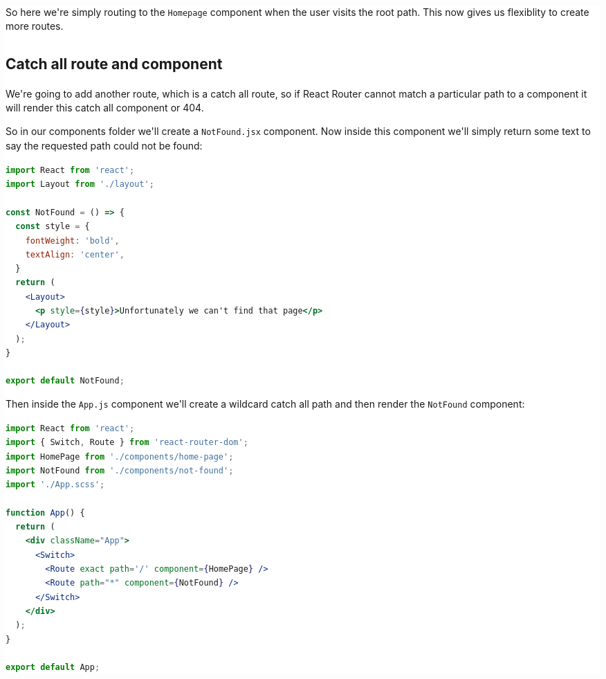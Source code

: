 So here we're simply routing to the `Homepage` component when the user visits the root path. This now gives us flexiblity to create more routes. 

## Catch all route and component 

We're going to add another route, which is a catch all route, so if React Router cannot match a particular path to a component it will render this catch all component or 404. 

So in our components folder we'll create a `NotFound.jsx` component. Now inside this component we'll simply return some text to say the requested path could not be found:

```jsx
import React from 'react';
import Layout from './layout';

const NotFound = () => {
  const style = {
    fontWeight: 'bold',
    textAlign: 'center',
  }
  return (
    <Layout>
      <p style={style}>Unfortunately we can't find that page</p>
    </Layout>
  );
}

export default NotFound;
```

Then inside the `App.js` component we'll create a wildcard catch all path and then render the `NotFound` component: 

```jsx
import React from 'react';
import { Switch, Route } from 'react-router-dom';
import HomePage from './components/home-page';
import NotFound from './components/not-found';
import './App.scss';

function App() {
  return (
    <div className="App">
      <Switch>
        <Route exact path='/' component={HomePage} />
        <Route path="*" component={NotFound} />
      </Switch>
    </div>
  );
}

export default App;
```
